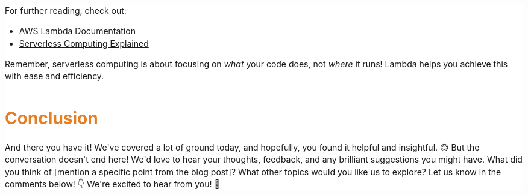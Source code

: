 ```mermaid

```

For further reading, check out:

* [AWS Lambda Documentation](https://aws.amazon.com/lambda/)
* [Serverless Computing Explained](https://aws.amazon.com/serverless/)


Remember, serverless computing is about focusing on *what* your code does, not *where* it runs!  Lambda helps you achieve this with ease and efficiency.


<h1><span style='color:#e67e22'>Conclusion</span></h1>

And there you have it!  We've covered a lot of ground today, and hopefully, you found it helpful and insightful.  😊  But the conversation doesn't end here! We'd love to hear your thoughts, feedback, and any brilliant suggestions you might have.  What did you think of [mention a specific point from the blog post]? What other topics would you like us to explore?  Let us know in the comments below! 👇 We're excited to hear from you!  💬


